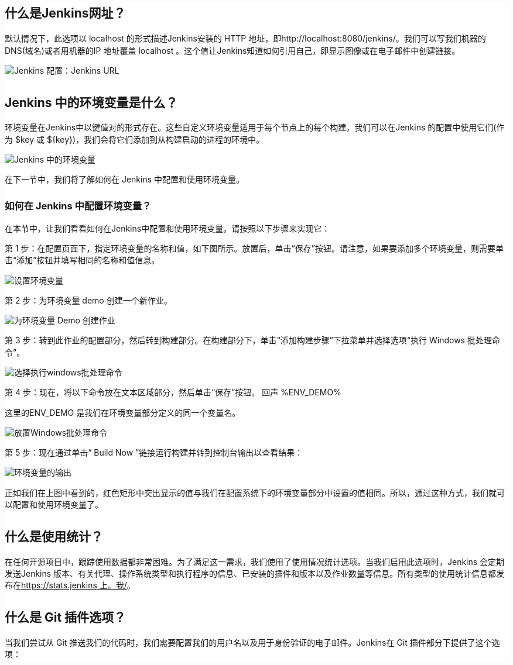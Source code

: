 ## 什么是Jenkins网址？

默认情况下，此选项以 localhost 的形式描述Jenkins安装的 HTTP 地址，即http://localhost:8080/jenkins/。我们可以写我们机器的DNS(域名)或者用机器的IP 地址覆盖 localhost 。这个值让Jenkins知道如何引用自己，即显示图像或在电子邮件中创建链接。

![Jenkins 配置：Jenkins URL](https://www.toolsqa.com/gallery/Jenkins/19.Jenkins%20Configure%20Jenkins%20URL.jpg)

## Jenkins 中的环境变量是什么？

环境变量在Jenkins中以键值对的形式存在。这些自定义环境变量适用于每个节点上的每个构建。我们可以在Jenkins 的配置中使用它们(作为 $key 或 ${key})，我们会将它们添加到从构建启动的进程的环境中。

![Jenkins 中的环境变量](https://www.toolsqa.com/gallery/Jenkins/20.Environment%20variables%20in%20Jenkins.jpg)

在下一节中，我们将了解如何在 Jenkins 中配置和使用环境变量。

### 如何在 Jenkins 中配置环境变量？

在本节中，让我们看看如何在Jenkins中配置和使用环境变量。请按照以下步骤来实现它：

第 1 步：在配置页面下，指定环境变量的名称和值，如下图所示。放置后，单击“保存”按钮。请注意，如果要添加多个环境变量，则需要单击“添加”按钮并填写相同的名称和值信息。

![设置环境变量](https://www.toolsqa.com/gallery/Jenkins/21.Setting%20up%20environment%20variables.jpg)

第 2 步：为环境变量 demo 创建一个新作业。

![为环境变量 Demo 创建作业](https://www.toolsqa.com/gallery/Jenkins/22.Creation%20of%20a%20job%20for%20Environment%20variables%20Demo.jpg)

第 3 步：转到此作业的配置部分，然后转到构建部分。在构建部分下，单击“添加构建步骤”下拉菜单并选择选项“执行 Windows 批处理命令”。

![选择执行windows批处理命令](https://www.toolsqa.com/gallery/Jenkins/23.Selecting%20execute%20windows%20batch%20command.jpg)

第 4 步：现在，将以下命令放在文本区域部分，然后单击“保存”按钮。 回声 %ENV_DEMO%

这里的ENV_DEMO 是我们在环境变量部分定义的同一个变量名。

![放置Windows批处理命令](https://www.toolsqa.com/gallery/Jenkins/24.Putting%20windows%20batch%20command.jpg)

第 5 步：现在通过单击“ Build Now ”链接运行构建并转到控制台输出以查看结果：

![环境变量的输出](https://www.toolsqa.com/gallery/Jenkins/25.Output%20of%20environment%20variable.jpg)

正如我们在上图中看到的，红色矩形中突出显示的值与我们在配置系统下的环境变量部分中设置的值相同。所以，通过这种方式，我们就可以配置和使用环境变量了。

## 什么是使用统计？

在任何开源项目中，跟踪使用数据都非常困难。为了满足这一需求，我们使用了使用情况统计选项。当我们启用此选项时，Jenkins 会定期发送Jenkins 版本、有关代理、操作系统类型和执行程序的信息、已安装的插件和版本以及作业数量等信息。所有类型的使用统计信息都发布在[https://stats.jenkins 上。我/](https://stats.jenkins.io/)。

## 什么是 Git 插件选项？

当我们尝试从 Git 推送我们的代码时，我们需要配置我们的用户名以及用于身份验证的电子邮件。Jenkins在 Git 插件部分下提供了这个选项：
